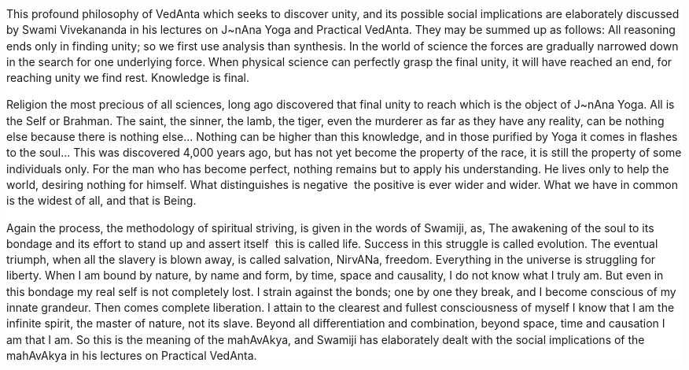 This profound philosophy of VedAnta which seeks to
discover unity, and its possible social implications
are elaborately discussed by Swami Vivekananda in his
lectures on J~nAna Yoga and Practical VedAnta. They
may be summed up as follows: All reasoning ends only
in finding unity; so we first use analysis than
synthesis. In the world of science the forces are
gradually narrowed down in the search for one
underlying force. When physical science can perfectly
grasp the final unity, it will have reached an end,
for reaching unity we find rest. Knowledge is final.

Religion the most precious of all sciences, long ago
discovered that final unity to reach which is the
object of J~nAna Yoga.
All is the Self or Brahman. The saint, the sinner, the
lamb, the tiger, even the murderer as far as they have
any reality, can be nothing else because there is
nothing else... Nothing can be higher than this
knowledge, and in those purified by Yoga it comes in
flashes to the soul... This was discovered 4,000 years
ago, but has not yet become the property of the race,
it is still the property of some individuals only. For
the man who has become perfect, nothing remains but to
apply his understanding. He lives only to help the
world, desiring nothing for himself. What
distinguishes is negative  the positive is ever wider
and wider. What we have in common is the widest of
all, and that is Being.

Again the process, the methodology of spiritual
striving, is given in the words of Swamiji, as, The
awakening of the soul to its bondage and its effort to
stand up and assert itself  this is called life.
Success in this struggle is called evolution. The
eventual triumph, when all the slavery is blown away,
is called salvation, NirvANa, freedom. Everything in
the universe is struggling for liberty. When I am
bound by nature, by name and form, by time, space and
causality, I do not know what I truly am. But even in
this bondage my real self is not completely lost. I
strain against the bonds; one by one they break, and I
become conscious of my innate grandeur. Then comes
complete liberation. I attain to the clearest and
fullest consciousness of myself I know that I am the
infinite spirit, the master of nature, not its slave.
Beyond all differentiation and combination, beyond
space, time and causation I am that I am. So this is
the meaning of the mahAvAkya, and Swamiji has
elaborately dealt with the social implications of the
mahAvAkya in his lectures on Practical VedAnta.
